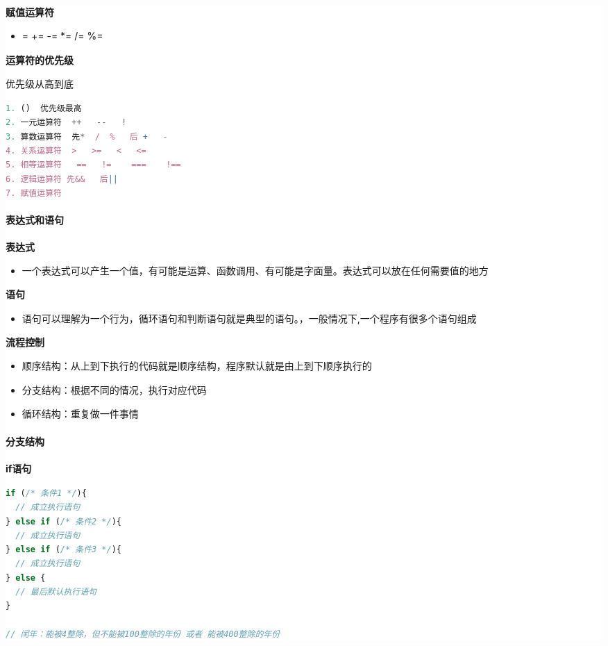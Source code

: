 

**赋值运算符**

- = += -= \*= /= %=



**运算符的优先级**

优先级从高到底

```js
1. ()  优先级最高
2. 一元运算符  ++   --   !
3. 算数运算符  先*  /  %   后 +   -
4. 关系运算符  >   >=   <   <=
5. 相等运算符   ==   !=    ===    !==
6. 逻辑运算符 先&&   后||
7. 赋值运算符
```



#### 表达式和语句

**表达式**

- 一个表达式可以产生一个值，有可能是运算、函数调用、有可能是字面量。表达式可以放在任何需要值的地方



**语句**

- 语句可以理解为一个行为，循环语句和判断语句就是典型的语句。，一般情况下,一个程序有很多个语句组成



**流程控制**

- 顺序结构：从上到下执行的代码就是顺序结构，程序默认就是由上到下顺序执行的

- 分支结构：根据不同的情况，执行对应代码

- 循环结构：重复做一件事情



#### 分支结构

**if语句**

```js
if (/* 条件1 */){
  // 成立执行语句
} else if (/* 条件2 */){
  // 成立执行语句
} else if (/* 条件3 */){
  // 成立执行语句
} else {
  // 最后默认执行语句
}

// 闰年：能被4整除，但不能被100整除的年份 或者 能被400整除的年份
```
